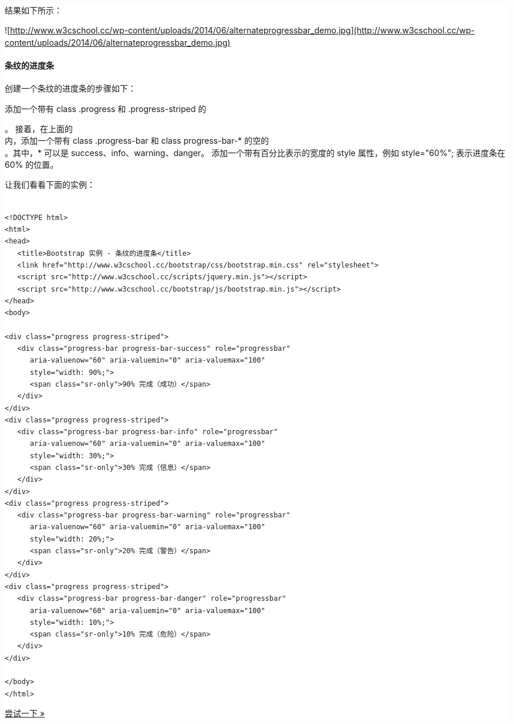  结果如下所示：

  ![http://www.w3cschool.cc/wp-content/uploads/2014/06/alternateprogressbar_demo.jpg](http://www.w3cschool.cc/wp-content/uploads/2014/06/alternateprogressbar_demo.jpg)


 
#### 条纹的进度条

 创建一个条纹的进度条的步骤如下：

 
添加一个带有 class .progress 和 .progress-striped 的 <div>。
 接着，在上面的 <div> 内，添加一个带有 class .progress-bar 和 class progress-bar-* 的空的 <div>。其中，* 可以是 success、info、warning、danger。
 添加一个带有百分比表示的宽度的 style 属性，例如 style="60%"; 表示进度条在 60% 的位置。
 
让我们看看下面的实例：

 
```

<!DOCTYPE html>
<html>
<head>
   <title>Bootstrap 实例 - 条纹的进度条</title>
   <link href="http://www.w3cschool.cc/bootstrap/css/bootstrap.min.css" rel="stylesheet">
   <script src="http://www.w3cschool.cc/scripts/jquery.min.js"></script>
   <script src="http://www.w3cschool.cc/bootstrap/js/bootstrap.min.js"></script>
</head>
<body>

<div class="progress progress-striped">
   <div class="progress-bar progress-bar-success" role="progressbar" 
      aria-valuenow="60" aria-valuemin="0" aria-valuemax="100" 	
      style="width: 90%;">
      <span class="sr-only">90% 完成（成功）</span>
   </div>
</div>
<div class="progress progress-striped">
   <div class="progress-bar progress-bar-info" role="progressbar"
      aria-valuenow="60" aria-valuemin="0" aria-valuemax="100" 	
      style="width: 30%;">
      <span class="sr-only">30% 完成（信息）</span>
   </div>
</div>
<div class="progress progress-striped">
   <div class="progress-bar progress-bar-warning" role="progressbar" 
      aria-valuenow="60" aria-valuemin="0" aria-valuemax="100" 	
      style="width: 20%;">
      <span class="sr-only">20% 完成（警告）</span>
   </div>
</div>
<div class="progress progress-striped">
   <div class="progress-bar progress-bar-danger" role="progressbar" 
      aria-valuenow="60" aria-valuemin="0" aria-valuemax="100" 	
      style="width: 10%;">
      <span class="sr-only">10% 完成（危险）</span>
   </div>
</div>

</body>
</html>

```
 [尝试一下 »](http://www.w3cschool.cc/try/tryit.php?filename=bootstrap3-progressbar-striped)
